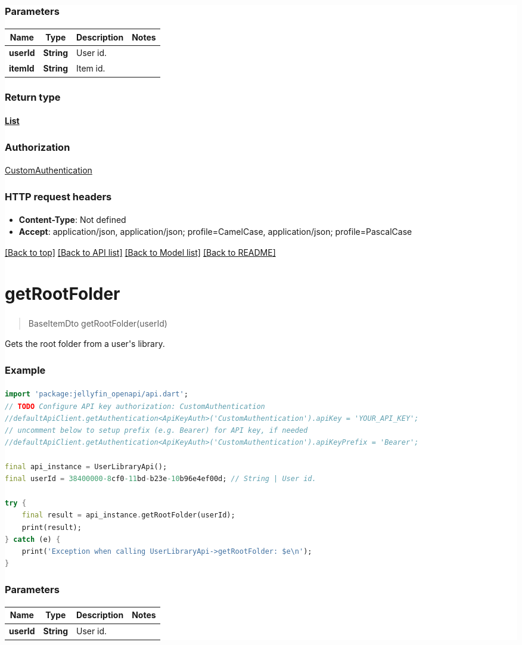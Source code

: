 
### Parameters

Name | Type | Description  | Notes
------------- | ------------- | ------------- | -------------
 **userId** | **String**| User id. | 
 **itemId** | **String**| Item id. | 

### Return type

[**List<BaseItemDto>**](BaseItemDto.md)

### Authorization

[CustomAuthentication](../README.md#CustomAuthentication)

### HTTP request headers

 - **Content-Type**: Not defined
 - **Accept**: application/json, application/json; profile=CamelCase, application/json; profile=PascalCase

[[Back to top]](#) [[Back to API list]](../README.md#documentation-for-api-endpoints) [[Back to Model list]](../README.md#documentation-for-models) [[Back to README]](../README.md)

# **getRootFolder**
> BaseItemDto getRootFolder(userId)

Gets the root folder from a user's library.

### Example
```dart
import 'package:jellyfin_openapi/api.dart';
// TODO Configure API key authorization: CustomAuthentication
//defaultApiClient.getAuthentication<ApiKeyAuth>('CustomAuthentication').apiKey = 'YOUR_API_KEY';
// uncomment below to setup prefix (e.g. Bearer) for API key, if needed
//defaultApiClient.getAuthentication<ApiKeyAuth>('CustomAuthentication').apiKeyPrefix = 'Bearer';

final api_instance = UserLibraryApi();
final userId = 38400000-8cf0-11bd-b23e-10b96e4ef00d; // String | User id.

try {
    final result = api_instance.getRootFolder(userId);
    print(result);
} catch (e) {
    print('Exception when calling UserLibraryApi->getRootFolder: $e\n');
}
```

### Parameters

Name | Type | Description  | Notes
------------- | ------------- | ------------- | -------------
 **userId** | **String**| User id. | 
